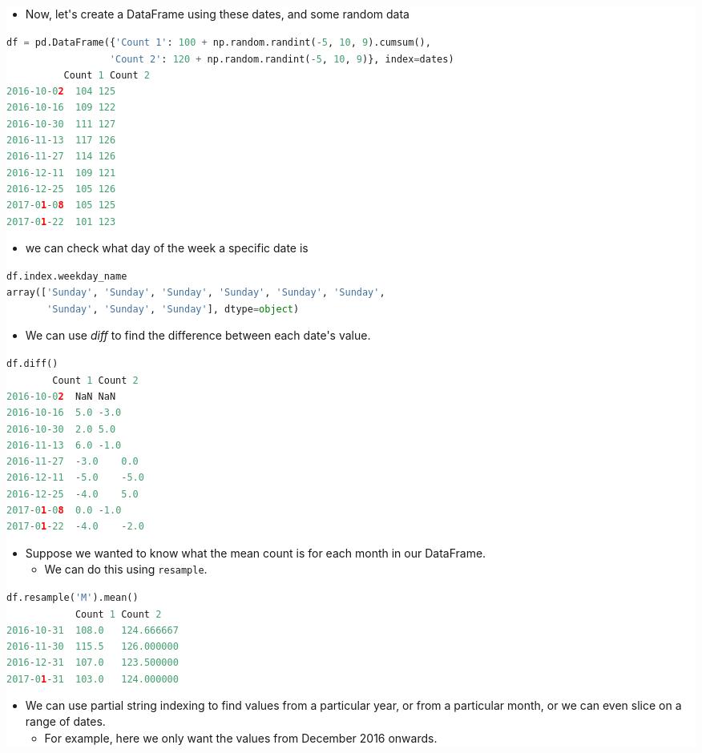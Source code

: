 - Now, let's create a DataFrame using these dates, and some random data

```python
df = pd.DataFrame({'Count 1': 100 + np.random.randint(-5, 10, 9).cumsum(),
                  'Count 2': 120 + np.random.randint(-5, 10, 9)}, index=dates)
          Count 1 Count 2
2016-10-02  104 125
2016-10-16  109 122
2016-10-30  111 127
2016-11-13  117 126
2016-11-27  114 126
2016-12-11  109 121
2016-12-25  105 126
2017-01-08  105 125
2017-01-22  101 123
```

- we can check what day of the week a specific date is

```python
df.index.weekday_name
array(['Sunday', 'Sunday', 'Sunday', 'Sunday', 'Sunday', 'Sunday',
       'Sunday', 'Sunday', 'Sunday'], dtype=object)
```

- We can use *diff* to find the difference between each date's value. 

```python
df.diff()
        Count 1 Count 2
2016-10-02  NaN NaN
2016-10-16  5.0 -3.0
2016-10-30  2.0 5.0
2016-11-13  6.0 -1.0
2016-11-27  -3.0    0.0
2016-12-11  -5.0    -5.0
2016-12-25  -4.0    5.0
2017-01-08  0.0 -1.0
2017-01-22  -4.0    -2.0
```

- Suppose we wanted to know what the mean count is for each month in our DataFrame. 
   - We can do this using `resample`. 

```python
df.resample('M').mean()
            Count 1 Count 2
2016-10-31  108.0   124.666667
2016-11-30  115.5   126.000000
2016-12-31  107.0   123.500000
2017-01-31  103.0   124.000000
```

- We can use partial string indexing to find values from a particular year, or from a particular month, or we can even slice on a range of dates. 
   - For example, here we only want the values from December 2016 onwards. 
